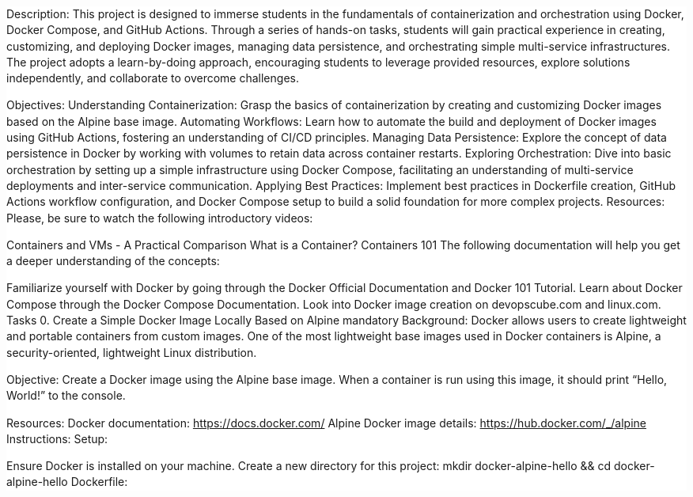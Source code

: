 Description:
This project is designed to immerse students in the fundamentals of containerization and orchestration using Docker, Docker Compose, and GitHub Actions. Through a series of hands-on tasks, students will gain practical experience in creating, customizing, and deploying Docker images, managing data persistence, and orchestrating simple multi-service infrastructures. The project adopts a learn-by-doing approach, encouraging students to leverage provided resources, explore solutions independently, and collaborate to overcome challenges.

Objectives:
Understanding Containerization: Grasp the basics of containerization by creating and customizing Docker images based on the Alpine base image.
Automating Workflows: Learn how to automate the build and deployment of Docker images using GitHub Actions, fostering an understanding of CI/CD principles.
Managing Data Persistence: Explore the concept of data persistence in Docker by working with volumes to retain data across container restarts.
Exploring Orchestration: Dive into basic orchestration by setting up a simple infrastructure using Docker Compose, facilitating an understanding of multi-service deployments and inter-service communication.
Applying Best Practices: Implement best practices in Dockerfile creation, GitHub Actions workflow configuration, and Docker Compose setup to build a solid foundation for more complex projects.
Resources:
Please, be sure to watch the following introductory videos:

Containers and VMs - A Practical Comparison
What is a Container?
Containers 101
The following documentation will help you get a deeper understanding of the concepts:

Familiarize yourself with Docker by going through the Docker Official Documentation and Docker 101 Tutorial.
Learn about Docker Compose through the Docker Compose Documentation.
Look into Docker image creation on devopscube.com and linux.com.
Tasks
0. Create a Simple Docker Image Locally Based on Alpine
mandatory
Background:
Docker allows users to create lightweight and portable containers from custom images. One of the most lightweight base images used in Docker containers is Alpine, a security-oriented, lightweight Linux distribution.

Objective:
Create a Docker image using the Alpine base image. When a container is run using this image, it should print “Hello, World!” to the console.

Resources:
Docker documentation: https://docs.docker.com/
Alpine Docker image details: https://hub.docker.com/_/alpine
Instructions:
Setup:

Ensure Docker is installed on your machine.
Create a new directory for this project: mkdir docker-alpine-hello && cd docker-alpine-hello
Dockerfile:
